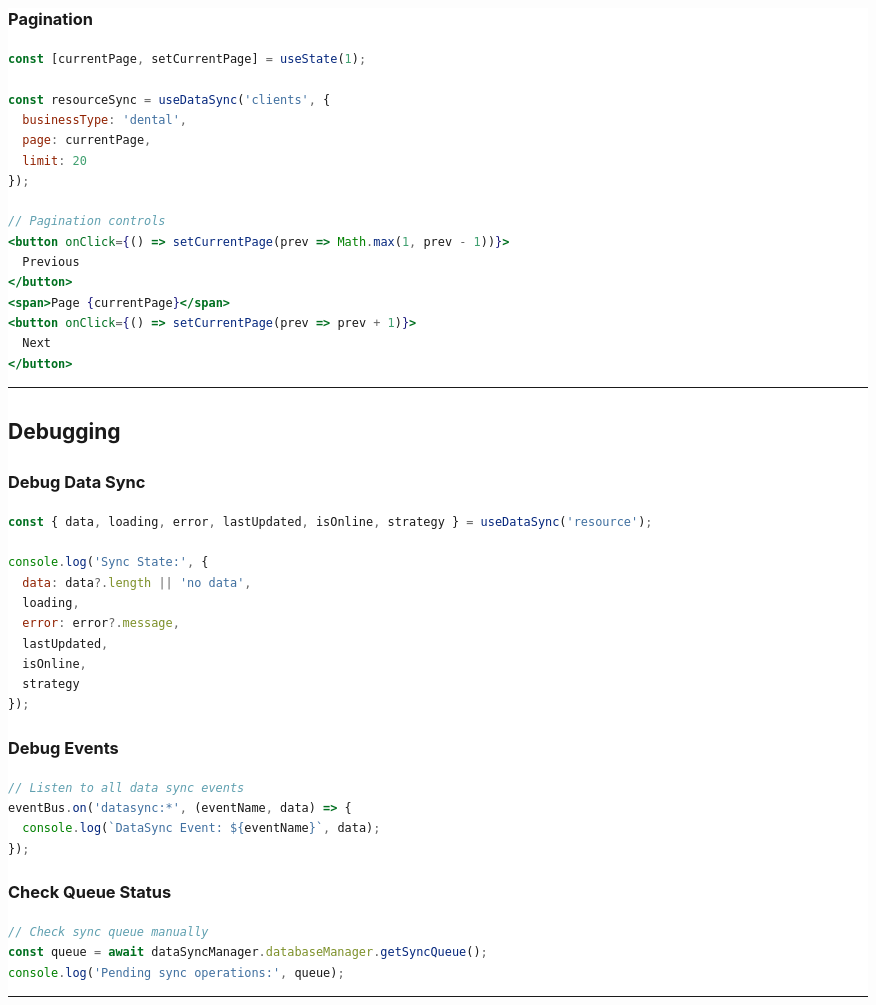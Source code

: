 ### Pagination
```jsx
const [currentPage, setCurrentPage] = useState(1);

const resourceSync = useDataSync('clients', {
  businessType: 'dental',
  page: currentPage,
  limit: 20
});

// Pagination controls
<button onClick={() => setCurrentPage(prev => Math.max(1, prev - 1))}>
  Previous
</button>
<span>Page {currentPage}</span>
<button onClick={() => setCurrentPage(prev => prev + 1)}>
  Next
</button>
```

---

## Debugging

### Debug Data Sync
```javascript
const { data, loading, error, lastUpdated, isOnline, strategy } = useDataSync('resource');

console.log('Sync State:', {
  data: data?.length || 'no data',
  loading,
  error: error?.message,
  lastUpdated,
  isOnline,
  strategy
});
```

### Debug Events
```javascript
// Listen to all data sync events
eventBus.on('datasync:*', (eventName, data) => {
  console.log(`DataSync Event: ${eventName}`, data);
});
```

### Check Queue Status
```javascript
// Check sync queue manually
const queue = await dataSyncManager.databaseManager.getSyncQueue();
console.log('Pending sync operations:', queue);
```

---
